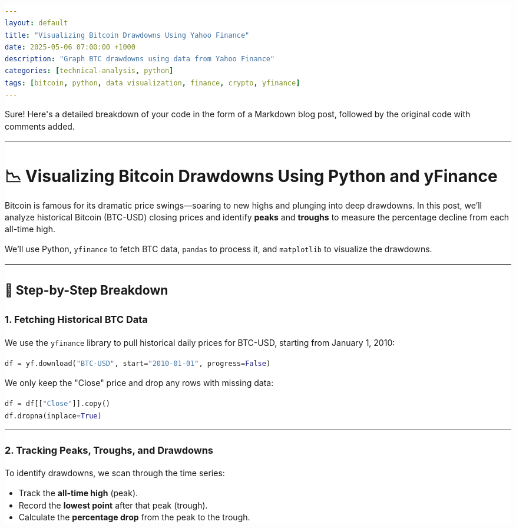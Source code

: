 ```yaml
---
layout: default
title: "Visualizing Bitcoin Drawdowns Using Yahoo Finance"
date: 2025-05-06 07:00:00 +1000
description: "Graph BTC drawdowns using data from Yahoo Finance"
categories: [technical-analysis, python]
tags: [bitcoin, python, data visualization, finance, crypto, yfinance]
---
```


Sure! Here's a detailed breakdown of your code in the form of a Markdown blog post, followed by the original code with comments added.

---

# 📉 Visualizing Bitcoin Drawdowns Using Python and yFinance

Bitcoin is famous for its dramatic price swings—soaring to new highs and plunging into deep drawdowns. In this post, we’ll analyze historical Bitcoin (BTC-USD) closing prices and identify **peaks** and **troughs** to measure the percentage decline from each all-time high.

We’ll use Python, `yfinance` to fetch BTC data, `pandas` to process it, and `matplotlib` to visualize the drawdowns.

---

## 🔧 Step-by-Step Breakdown

### 1. **Fetching Historical BTC Data**

We use the `yfinance` library to pull historical daily prices for BTC-USD, starting from January 1, 2010:

```python
df = yf.download("BTC-USD", start="2010-01-01", progress=False)
```

We only keep the "Close" price and drop any rows with missing data:

```python
df = df[["Close"]].copy()
df.dropna(inplace=True)
```

---

### 2. **Tracking Peaks, Troughs, and Drawdowns**

To identify drawdowns, we scan through the time series:

* Track the **all-time high** (peak).
* Record the **lowest point** after that peak (trough).
* Calculate the **percentage drop** from the peak to the trough.
